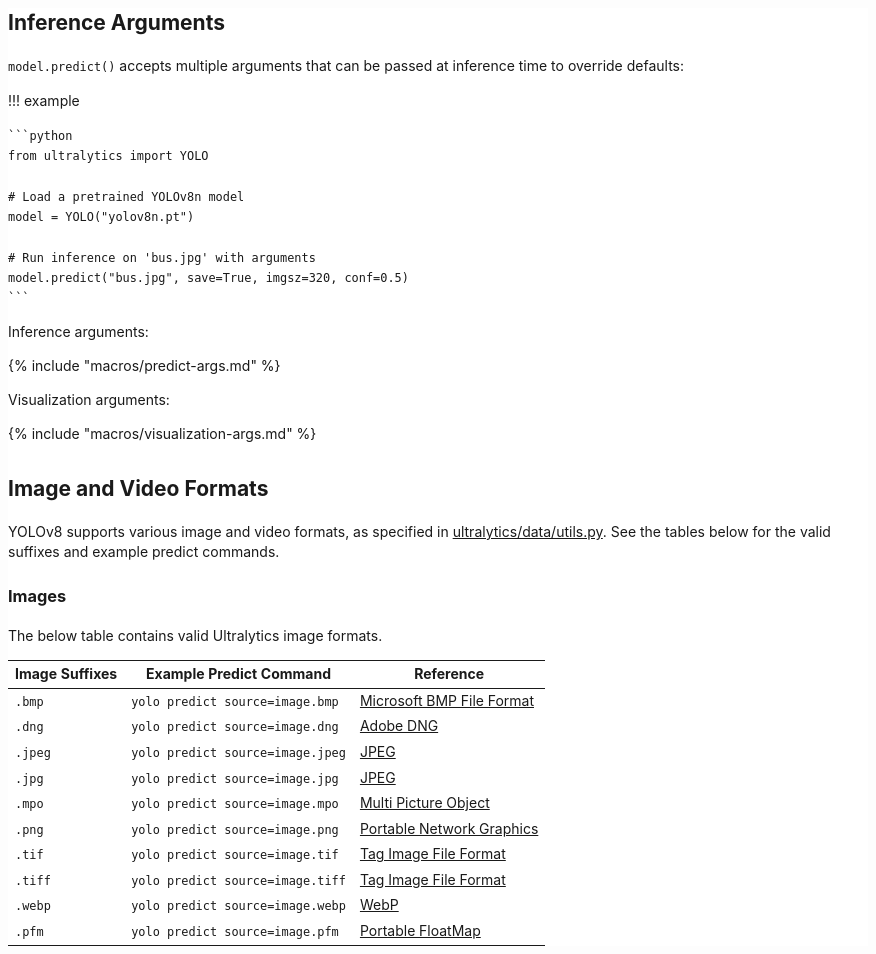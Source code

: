 ## Inference Arguments

`model.predict()` accepts multiple arguments that can be passed at inference time to override defaults:

!!! example

    ```python
    from ultralytics import YOLO

    # Load a pretrained YOLOv8n model
    model = YOLO("yolov8n.pt")

    # Run inference on 'bus.jpg' with arguments
    model.predict("bus.jpg", save=True, imgsz=320, conf=0.5)
    ```

Inference arguments:

{% include "macros/predict-args.md" %}

Visualization arguments:

{% include "macros/visualization-args.md" %}

## Image and Video Formats

YOLOv8 supports various image and video formats, as specified in [ultralytics/data/utils.py](https://github.com/ultralytics/ultralytics/blob/main/ultralytics/data/utils.py). See the tables below for the valid suffixes and example predict commands.

### Images

The below table contains valid Ultralytics image formats.

| Image Suffixes | Example Predict Command          | Reference                                                                  |
| -------------- | -------------------------------- | -------------------------------------------------------------------------- |
| `.bmp`         | `yolo predict source=image.bmp`  | [Microsoft BMP File Format](https://en.wikipedia.org/wiki/BMP_file_format) |
| `.dng`         | `yolo predict source=image.dng`  | [Adobe DNG](https://en.wikipedia.org/wiki/Digital_Negative)                |
| `.jpeg`        | `yolo predict source=image.jpeg` | [JPEG](https://en.wikipedia.org/wiki/JPEG)                                 |
| `.jpg`         | `yolo predict source=image.jpg`  | [JPEG](https://en.wikipedia.org/wiki/JPEG)                                 |
| `.mpo`         | `yolo predict source=image.mpo`  | [Multi Picture Object](https://fileinfo.com/extension/mpo)                 |
| `.png`         | `yolo predict source=image.png`  | [Portable Network Graphics](https://en.wikipedia.org/wiki/PNG)             |
| `.tif`         | `yolo predict source=image.tif`  | [Tag Image File Format](https://en.wikipedia.org/wiki/TIFF)                |
| `.tiff`        | `yolo predict source=image.tiff` | [Tag Image File Format](https://en.wikipedia.org/wiki/TIFF)                |
| `.webp`        | `yolo predict source=image.webp` | [WebP](https://en.wikipedia.org/wiki/WebP)                                 |
| `.pfm`         | `yolo predict source=image.pfm`  | [Portable FloatMap](https://en.wikipedia.org/wiki/Netpbm#File_formats)     |
